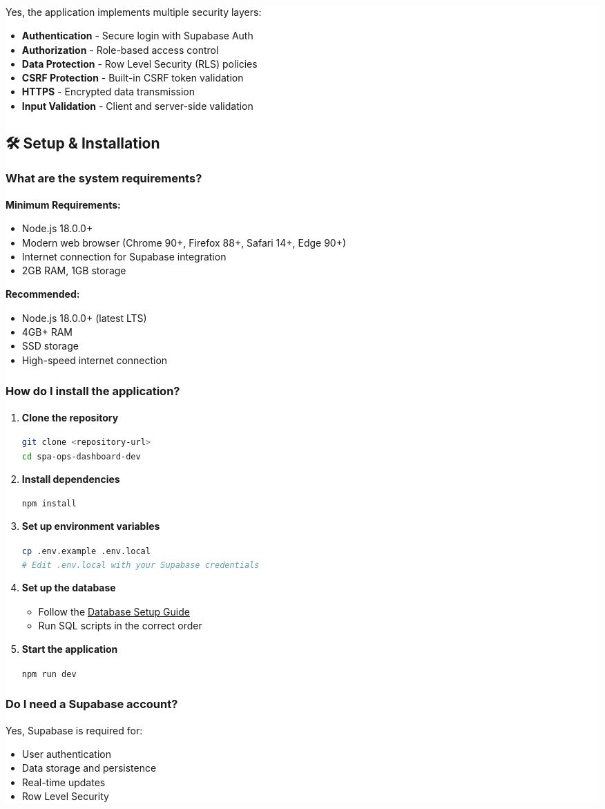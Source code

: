 Yes, the application implements multiple security layers:
- **Authentication** - Secure login with Supabase Auth
- **Authorization** - Role-based access control
- **Data Protection** - Row Level Security (RLS) policies
- **CSRF Protection** - Built-in CSRF token validation
- **HTTPS** - Encrypted data transmission
- **Input Validation** - Client and server-side validation

## 🛠️ Setup & Installation

### What are the system requirements?

**Minimum Requirements:**
- Node.js 18.0.0+
- Modern web browser (Chrome 90+, Firefox 88+, Safari 14+, Edge 90+)
- Internet connection for Supabase integration
- 2GB RAM, 1GB storage

**Recommended:**
- Node.js 18.0.0+ (latest LTS)
- 4GB+ RAM
- SSD storage
- High-speed internet connection

### How do I install the application?

1. **Clone the repository**
   ```bash
   git clone <repository-url>
   cd spa-ops-dashboard-dev
   ```

2. **Install dependencies**
   ```bash
   npm install
   ```

3. **Set up environment variables**
   ```bash
   cp .env.example .env.local
   # Edit .env.local with your Supabase credentials
   ```

4. **Set up the database**
   - Follow the [Database Setup Guide](../database/README.md)
   - Run SQL scripts in the correct order

5. **Start the application**
   ```bash
   npm run dev
   ```

### Do I need a Supabase account?

Yes, Supabase is required for:
- User authentication
- Data storage and persistence
- Real-time updates
- Row Level Security
